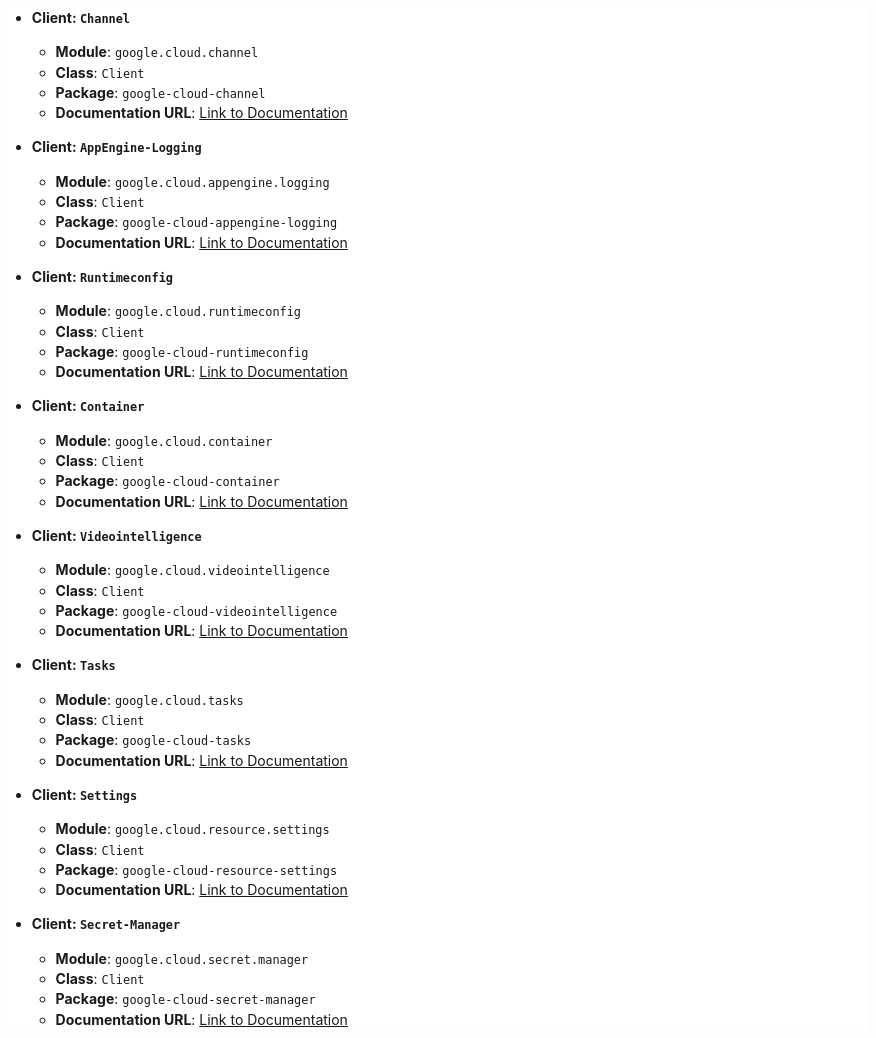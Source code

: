 - **Client: `Channel`**
  - **Module**: `google.cloud.channel`
  - **Class**: `Client`
  - **Package**: `google-cloud-channel`
  - **Documentation URL**: <a href='https://pypi.org/project/google-cloud-channel' target='_blank'>Link to Documentation</a>

- **Client: `AppEngine-Logging`**
  - **Module**: `google.cloud.appengine.logging`
  - **Class**: `Client`
  - **Package**: `google-cloud-appengine-logging`
  - **Documentation URL**: <a href='https://pypi.org/project/google-cloud-appengine-logging' target='_blank'>Link to Documentation</a>

- **Client: `Runtimeconfig`**
  - **Module**: `google.cloud.runtimeconfig`
  - **Class**: `Client`
  - **Package**: `google-cloud-runtimeconfig`
  - **Documentation URL**: <a href='https://pypi.org/project/google-cloud-runtimeconfig' target='_blank'>Link to Documentation</a>

- **Client: `Container`**
  - **Module**: `google.cloud.container`
  - **Class**: `Client`
  - **Package**: `google-cloud-container`
  - **Documentation URL**: <a href='https://pypi.org/project/google-cloud-container' target='_blank'>Link to Documentation</a>

- **Client: `Videointelligence`**
  - **Module**: `google.cloud.videointelligence`
  - **Class**: `Client`
  - **Package**: `google-cloud-videointelligence`
  - **Documentation URL**: <a href='https://pypi.org/project/google-cloud-videointelligence' target='_blank'>Link to Documentation</a>

- **Client: `Tasks`**
  - **Module**: `google.cloud.tasks`
  - **Class**: `Client`
  - **Package**: `google-cloud-tasks`
  - **Documentation URL**: <a href='https://pypi.org/project/google-cloud-tasks' target='_blank'>Link to Documentation</a>

- **Client: `Settings`**
  - **Module**: `google.cloud.resource.settings`
  - **Class**: `Client`
  - **Package**: `google-cloud-resource-settings`
  - **Documentation URL**: <a href='https://pypi.org/project/google-cloud-resource-settings' target='_blank'>Link to Documentation</a>

- **Client: `Secret-Manager`**
  - **Module**: `google.cloud.secret.manager`
  - **Class**: `Client`
  - **Package**: `google-cloud-secret-manager`
  - **Documentation URL**: <a href='https://pypi.org/project/google-cloud-secret-manager' target='_blank'>Link to Documentation</a>
